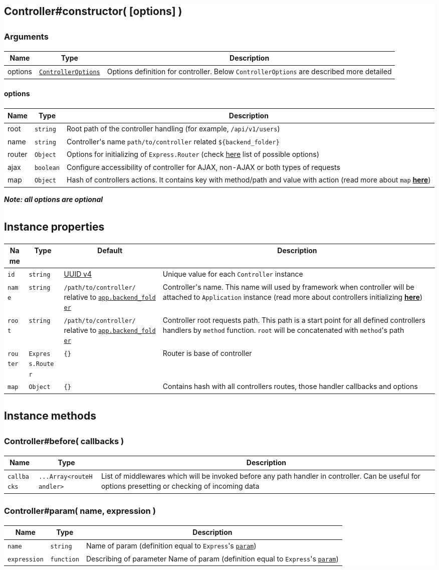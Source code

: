## Controller#constructor( [options] )

### Arguments

| Name | Type | Description |
| ---- | ---- | ----------- |
| options | [`ControllerOptions`](https://github.com/ifnode/ifnode/blob/master/core/Controller.T.js#L2) | Options definition for controller. Below `ControllerOptions` are described more detailed

#### options

| Name | Type | Description |
| ---- | ---- | ----------- |
| root | `string` | Root path of the controller handling (for example, `/api/v1/users`) |
| name | `string` | Controller's name `path/to/controller` related `${backend_folder}` |
| router | `Object` | Options for initializing of `Express.Router` (check [here](https://expressjs.com/4x/api.html#router) list of possible options) |
| ajax | `boolean` | Configure accessibility of controller for AJAX, non-AJAX or both types of requests |
| map | `Object` | Hash of controllers actions. It contains key with method/path and value with action (read more about `map` **[here](/docs/app/controller#definition-by-map)**)

___Note: all options are optional___

## Instance properties

| Name | Type | Default | Description |
| ---- | ---- | ------- | ----------- |
| <code id="controller-id">id</code> | `string` | [UUID v4](https://github.com/kelektiv/node-uuid#uuidv4options--buffer--offset) | Unique value for each `Controller` instance |
| <code id="controller-name">name</code> | `string` | `/path/to/controller/` relative to [`app.backend_folder`](/api/application#application-backend_folder) | Controller's name. This name will used by framework when controller will be attached to `Application` instance (read more about controllers initializing **[here](/docs/app/controllers#initializing)**) |
| <code id="controller-root">root</code> | `string` | `/path/to/controller/` relative to [`app.backend_folder`](/api/application#application-backend_folder) | Controller root requests path. This path is a start point for all defined controllers handlers by `method` function. `root` will be concatenated with `method`'s path |
| <code id="controller-router">router</code> | `Express.Router` | `{}` | Router is base of controller |
| <code id="controller-map">map</code> | `Object` | `{}` | Contains hash with all controllers routes, those handler callbacks and options |

## Instance methods

### Controller#before( callbacks )

| Name | Type | Description |
| ---- | ---- | ----------- |
| `callbacks` | `...Array<routeHandler>` | List of middlewares which will be invoked before any path handler in controller. Can be useful for options presetting or checking of incoming data |

### Controller#param( name, expression )

| Name | Type | Description |
| ---- | ---- | ----------- |
| `name` | `string` | Name of param (definition equal to `Express`'s [`param`](http://expressjs.com/en/api.html#app.param)) |
| `expression` | `function` | Describing of parameter Name of param (definition equal to `Express`'s [`param`](http://expressjs.com/en/api.html#app.param)) |
